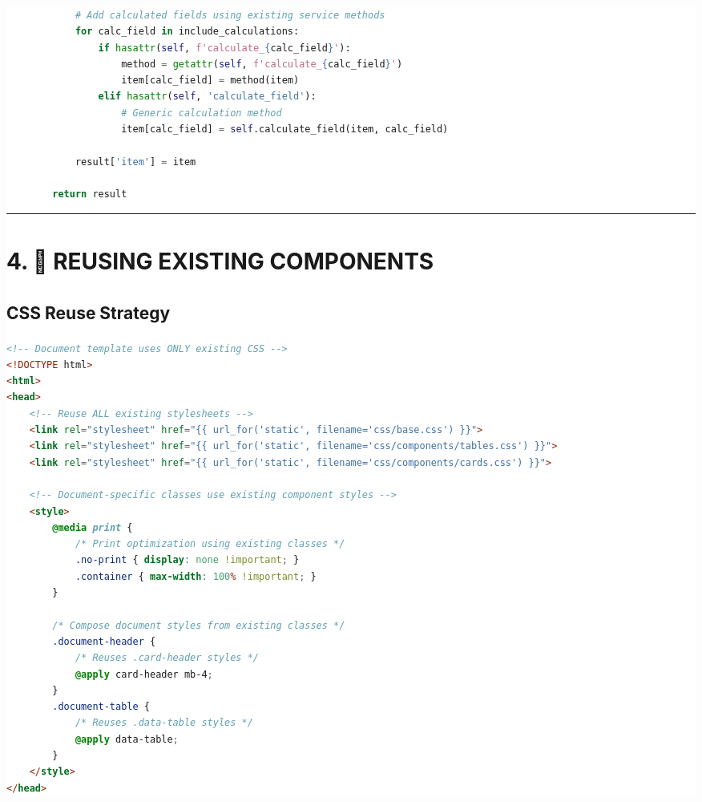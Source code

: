 ```python
            # Add calculated fields using existing service methods
            for calc_field in include_calculations:
                if hasattr(self, f'calculate_{calc_field}'):
                    method = getattr(self, f'calculate_{calc_field}')
                    item[calc_field] = method(item)
                elif hasattr(self, 'calculate_field'):
                    # Generic calculation method
                    item[calc_field] = self.calculate_field(item, calc_field)
            
            result['item'] = item
        
        return result
```

---

# 4. 🎨 **REUSING EXISTING COMPONENTS**

## **CSS Reuse Strategy**

```html
<!-- Document template uses ONLY existing CSS -->
<!DOCTYPE html>
<html>
<head>
    <!-- Reuse ALL existing stylesheets -->
    <link rel="stylesheet" href="{{ url_for('static', filename='css/base.css') }}">
    <link rel="stylesheet" href="{{ url_for('static', filename='css/components/tables.css') }}">
    <link rel="stylesheet" href="{{ url_for('static', filename='css/components/cards.css') }}">
    
    <!-- Document-specific classes use existing component styles -->
    <style>
        @media print {
            /* Print optimization using existing classes */
            .no-print { display: none !important; }
            .container { max-width: 100% !important; }
        }
        
        /* Compose document styles from existing classes */
        .document-header { 
            /* Reuses .card-header styles */
            @apply card-header mb-4;
        }
        .document-table {
            /* Reuses .data-table styles */
            @apply data-table;
        }
    </style>
</head>
```
